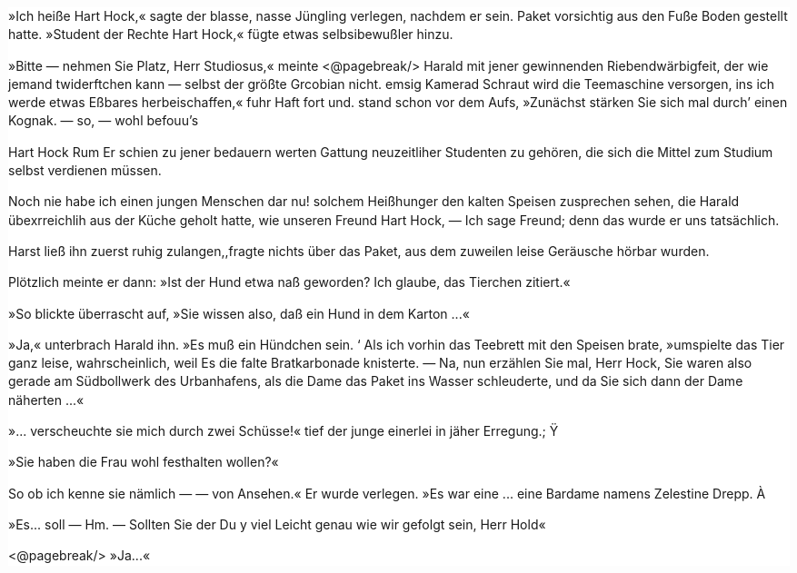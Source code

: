 »Ich heiße Hart Hock,« sagte der blasse, nasse Jüngling
verlegen, nachdem er sein. Paket vorsichtig aus den Fuße
Boden gestellt hatte. »Student der Rechte Hart Hock,« fügte
etwas selbsibewußler hinzu.

»Bitte — nehmen Sie Platz, Herr Studiosus,« meinte
<@pagebreak/>
Harald mit jener gewinnenden Riebendwärbigfeit, der wie
jemand twiderftchen kann — selbst der größte Grcobian nicht.
emsig Kamerad Schraut wird die Teemaschine versorgen,
ins ich werde etwas Eßbares herbeischaffen,« fuhr Haft
fort und. stand schon vor dem Aufs, »Zunächst
stärken Sie sich mal durch’ einen Kognak. — so, —
wohl befouu’s

Hart Hock Rum Er schien zu jener bedauern
werten Gattung neuzeitliher Studenten zu gehören, die
sich die Mittel zum Studium selbst verdienen müssen.

Noch nie habe ich einen jungen Menschen dar nu!
solchem Heißhunger den kalten Speisen zusprechen sehen, die
Harald übexrreichlih aus der Küche geholt hatte, wie unseren
Freund Hart Hock, — Ich sage Freund; denn das wurde
er uns tatsächlich.

Harst ließ ihn zuerst ruhig zulangen,,fragte nichts über
das Paket, aus dem zuweilen leise Geräusche hörbar wurden.

Plötzlich meinte er dann: »Ist der Hund etwa naß geworden?
Ich glaube, das Tierchen zitiert.«

»So blickte überrascht auf, »Sie wissen also, daß ein
Hund in dem Karton ...«

»Ja,« unterbrach Harald ihn. »Es muß ein Hündchen
sein. ‘ Als ich vorhin das Teebrett mit den Speisen brate,
»umspielte das Tier ganz leise, wahrscheinlich, weil Es die
falte Bratkarbonade knisterte. — Na, nun erzählen Sie mal,
Herr Hock, Sie waren also gerade am Südbollwerk des
Urbanhafens, als die Dame das Paket ins Wasser schleuderte,
und da Sie sich dann der Dame näherten ...«

»... verscheuchte sie mich durch zwei Schüsse!« tief der
junge einerlei in jäher Erregung.; Ÿ

»Sie haben die Frau wohl festhalten wollen?«

So ob ich kenne sie nämlich — — von
Ansehen.« Er wurde verlegen. »Es war eine ... eine
Bardame namens Zelestine Drepp. À

»Es... soll — Hm. — Sollten Sie der Du y viel
Leicht genau wie wir gefolgt sein, Herr Hold«

<@pagebreak/>
»Ja...«
